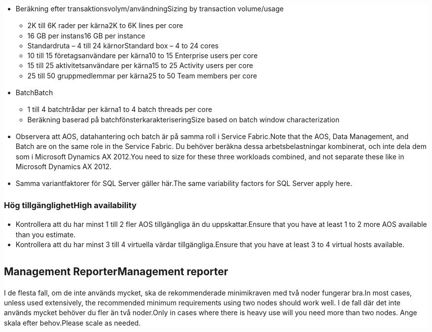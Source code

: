 - <span data-ttu-id="d40c7-171">Beräkning efter transaktionsvolym/användning</span><span class="sxs-lookup"><span data-stu-id="d40c7-171">Sizing by transaction volume/usage</span></span>

    - <span data-ttu-id="d40c7-172">2K till 6K rader per kärna</span><span class="sxs-lookup"><span data-stu-id="d40c7-172">2K to 6K lines per core</span></span>
    - <span data-ttu-id="d40c7-173">16 GB per instans</span><span class="sxs-lookup"><span data-stu-id="d40c7-173">16 GB per instance</span></span>
    - <span data-ttu-id="d40c7-174">Standardruta – 4 till 24 kärnor</span><span class="sxs-lookup"><span data-stu-id="d40c7-174">Standard box – 4 to 24 cores</span></span>
    - <span data-ttu-id="d40c7-175">10 till 15 företagsanvändare per kärna</span><span class="sxs-lookup"><span data-stu-id="d40c7-175">10 to 15 Enterprise users per core</span></span>
    - <span data-ttu-id="d40c7-176">15 till 25 aktivitetsanvändare per kärna</span><span class="sxs-lookup"><span data-stu-id="d40c7-176">15 to 25 Activity users per core</span></span>
    - <span data-ttu-id="d40c7-177">25 till 50 gruppmedlemmar per kärna</span><span class="sxs-lookup"><span data-stu-id="d40c7-177">25 to 50 Team members per core</span></span>

- <span data-ttu-id="d40c7-178">Batch</span><span class="sxs-lookup"><span data-stu-id="d40c7-178">Batch</span></span>

    - <span data-ttu-id="d40c7-179">1 till 4 batchtrådar per kärna</span><span class="sxs-lookup"><span data-stu-id="d40c7-179">1 to 4 batch threads per core</span></span>
    - <span data-ttu-id="d40c7-180">Beräkning baserad på batchfönsterkarakterisering</span><span class="sxs-lookup"><span data-stu-id="d40c7-180">Size based on batch window characterization</span></span>

- <span data-ttu-id="d40c7-181">Observera att AOS, datahantering och batch är på samma roll i Service Fabric.</span><span class="sxs-lookup"><span data-stu-id="d40c7-181">Note that the AOS, Data Management, and Batch are on the same role in the Service Fabric.</span></span> <span data-ttu-id="d40c7-182">Du behöver beräkna dessa arbetsbelastningar kombinerat, och inte dela dem som i Microsoft Dynamics AX 2012.</span><span class="sxs-lookup"><span data-stu-id="d40c7-182">You need to size for these three workloads combined, and not separate these like in Microsoft Dynamics AX 2012.</span></span>
- <span data-ttu-id="d40c7-183">Samma variantfaktorer för SQL Server gäller här.</span><span class="sxs-lookup"><span data-stu-id="d40c7-183">The same variability factors for SQL Server apply here.</span></span>

### <a name="high-availability"></a><span data-ttu-id="d40c7-184">Hög tillgänglighet</span><span class="sxs-lookup"><span data-stu-id="d40c7-184">High availability</span></span>

- <span data-ttu-id="d40c7-185">Kontrollera att du har minst 1 till 2 fler AOS tillgängliga än du uppskattar.</span><span class="sxs-lookup"><span data-stu-id="d40c7-185">Ensure that you have at least 1 to 2 more AOS available than you estimate.</span></span>
- <span data-ttu-id="d40c7-186">Kontrollera att du har minst 3 till 4 virtuella värdar tillgängliga.</span><span class="sxs-lookup"><span data-stu-id="d40c7-186">Ensure that you have at least 3 to 4 virtual hosts available.</span></span>

## <a name="management-reporter"></a><span data-ttu-id="d40c7-187">Management Reporter</span><span class="sxs-lookup"><span data-stu-id="d40c7-187">Management reporter</span></span>

<span data-ttu-id="d40c7-188">I de flesta fall, om de inte används mycket, ska de rekommenderade minimikraven med två noder fungerar bra.</span><span class="sxs-lookup"><span data-stu-id="d40c7-188">In most cases, unless used extensively, the recommended minimum requirements using two nodes should work well.</span></span> <span data-ttu-id="d40c7-189">I de fall där det inte används mycket behöver du fler än två noder.</span><span class="sxs-lookup"><span data-stu-id="d40c7-189">Only in cases where there is heavy use will you need more than two nodes.</span></span> <span data-ttu-id="d40c7-190">Ange skala efter behov.</span><span class="sxs-lookup"><span data-stu-id="d40c7-190">Please scale as needed.</span></span>
